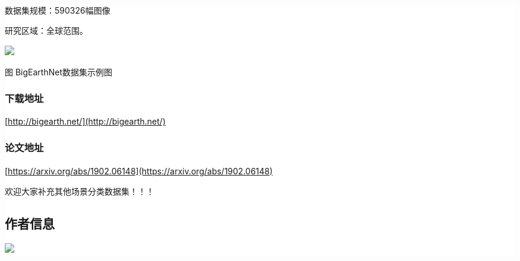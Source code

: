 数据集规模：590326幅图像

研究区域：全球范围。

 ![](https://i.loli.net/2021/11/19/io4SPHWeAsFmaxN.png)

图 BigEarthNet数据集示例图

### 下载地址

[http://bigearth.net/](http://bigearth.net/)

### 论文地址

[https://arxiv.org/abs/1902.06148](https://arxiv.org/abs/1902.06148)



欢迎大家补充其他场景分类数据集！！！

## 作者信息

![](https://i.loli.net/2021/11/19/2VrN1UgjDTpLaPC.png)

